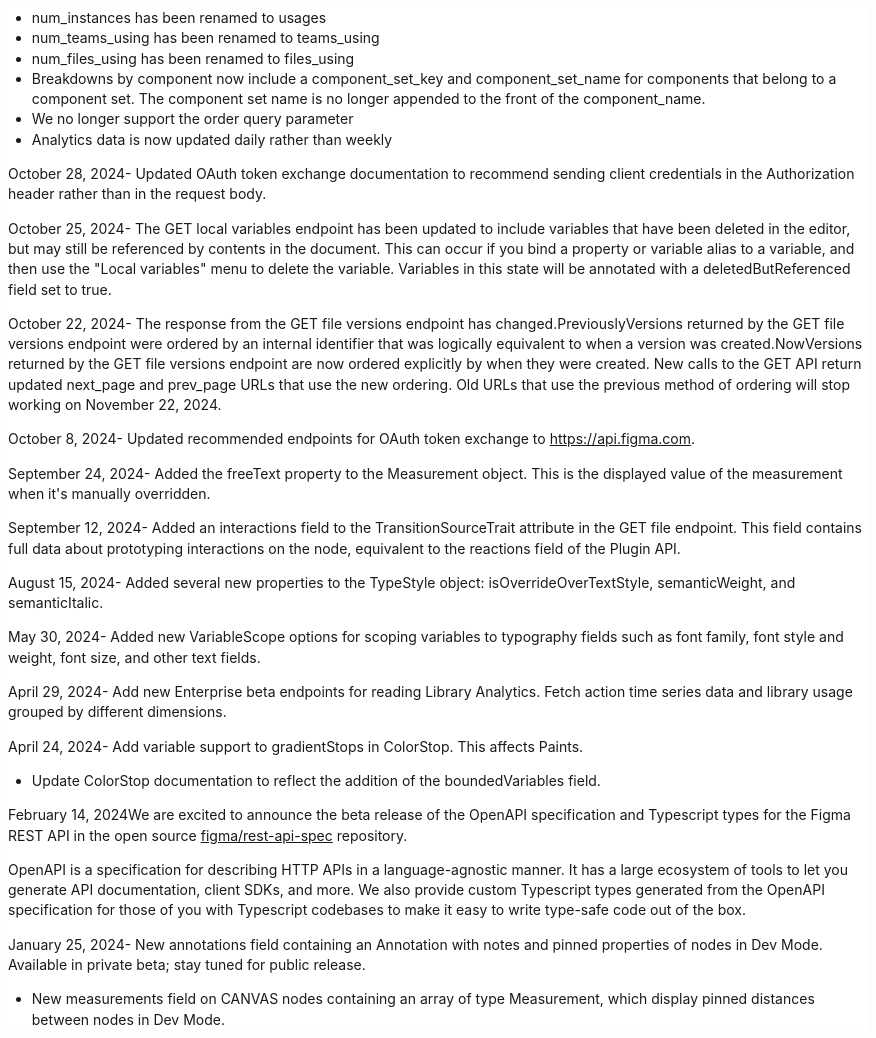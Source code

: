 - num_instances has been renamed to usages
- num_teams_using has been renamed to teams_using
- num_files_using has been renamed to files_using
- Breakdowns by component now include a component_set_key and component_set_name for components that belong to a component set. The component set name is no longer appended to the front of the component_name.
- We no longer support the order query parameter
- Analytics data is now updated daily rather than weekly

October 28, 2024- Updated OAuth token exchange documentation to recommend sending client credentials in the Authorization header rather than in the request body.

October 25, 2024- The GET local variables endpoint has been updated to include variables that have been deleted in the editor, but may still be referenced by contents in the document. This can occur if you bind a property or variable alias to a variable, and then use the "Local variables" menu to delete the variable. Variables in this state will be annotated with a deletedButReferenced field set to true.

October 22, 2024- The response from the GET file versions endpoint has changed.PreviouslyVersions returned by the GET file versions endpoint were ordered by an internal identifier that was logically equivalent to when a version was created.NowVersions returned by the GET file versions endpoint are now ordered explicitly by when they were created. New calls to the GET API return updated next_page and prev_page URLs that use the new ordering. Old URLs that use the previous method of ordering will stop working on November 22, 2024.

October 8, 2024- Updated recommended endpoints for OAuth token exchange to https://api.figma.com.

September 24, 2024- Added the freeText property to the Measurement object. This is the displayed value of the measurement when it's manually overridden.

September 12, 2024- Added an interactions field to the TransitionSourceTrait attribute in the GET file endpoint. This field contains full data about prototyping interactions on the node, equivalent to the reactions field of the Plugin API.

August 15, 2024- Added several new properties to the TypeStyle object: isOverrideOverTextStyle, semanticWeight, and semanticItalic.

May 30, 2024- Added new VariableScope options for scoping variables to typography fields such as font family, font style and weight, font size, and other text fields.

April 29, 2024- Add new Enterprise beta endpoints for reading Library Analytics. Fetch action time series data and library usage grouped by different dimensions.

April 24, 2024- Add variable support to gradientStops in ColorStop. This affects Paints.
- Update ColorStop documentation to reflect the addition of the boundedVariables field.

February 14, 2024We are excited to announce the beta release of the OpenAPI specification and Typescript types for the Figma REST API in the open source [figma/rest-api-spec](https://github.com/figma/rest-api-spec) repository.

OpenAPI is a specification for describing HTTP APIs in a language-agnostic manner. It has a large ecosystem of tools to let you generate API documentation, client SDKs, and more. We also provide custom Typescript types generated from the OpenAPI specification for those of you with Typescript codebases to make it easy to write type-safe code out of the box.

January 25, 2024- New annotations field containing an Annotation with notes and pinned properties of nodes in Dev Mode. Available in private beta; stay tuned for public release.
- New measurements field on CANVAS nodes containing an array of type Measurement, which display pinned distances between nodes in Dev Mode.
